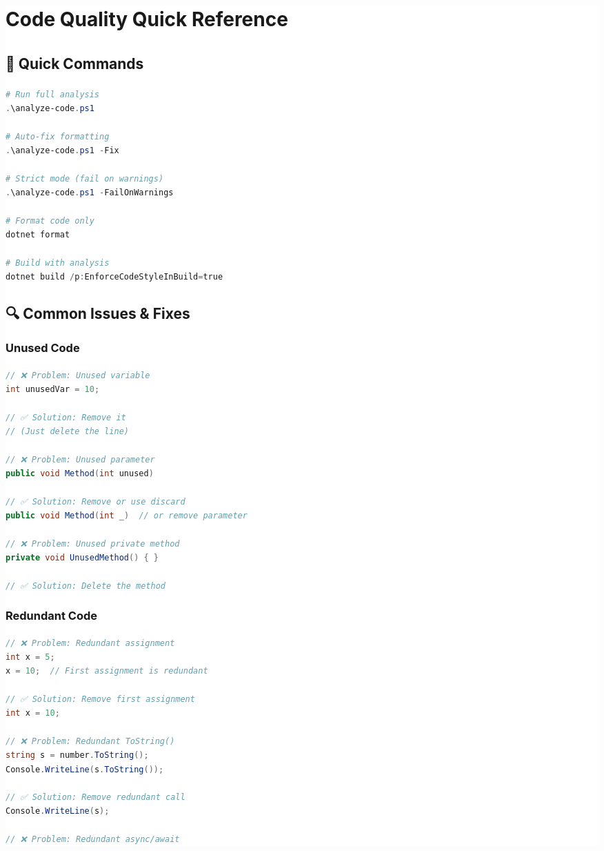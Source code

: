# Code Quality Quick Reference

## 🚀 Quick Commands

```powershell
# Run full analysis
.\analyze-code.ps1

# Auto-fix formatting
.\analyze-code.ps1 -Fix

# Strict mode (fail on warnings)
.\analyze-code.ps1 -FailOnWarnings

# Format code only
dotnet format

# Build with analysis
dotnet build /p:EnforceCodeStyleInBuild=true
```

## 🔍 Common Issues & Fixes

### Unused Code

```csharp
// ❌ Problem: Unused variable
int unusedVar = 10;

// ✅ Solution: Remove it
// (Just delete the line)

// ❌ Problem: Unused parameter
public void Method(int unused)

// ✅ Solution: Remove or use discard
public void Method(int _)  // or remove parameter

// ❌ Problem: Unused private method
private void UnusedMethod() { }

// ✅ Solution: Delete the method
```

### Redundant Code

```csharp
// ❌ Problem: Redundant assignment
int x = 5;
x = 10;  // First assignment is redundant

// ✅ Solution: Remove first assignment
int x = 10;

// ❌ Problem: Redundant ToString()
string s = number.ToString();
Console.WriteLine(s.ToString());

// ✅ Solution: Remove redundant call
Console.WriteLine(s);

// ❌ Problem: Redundant async/await
```